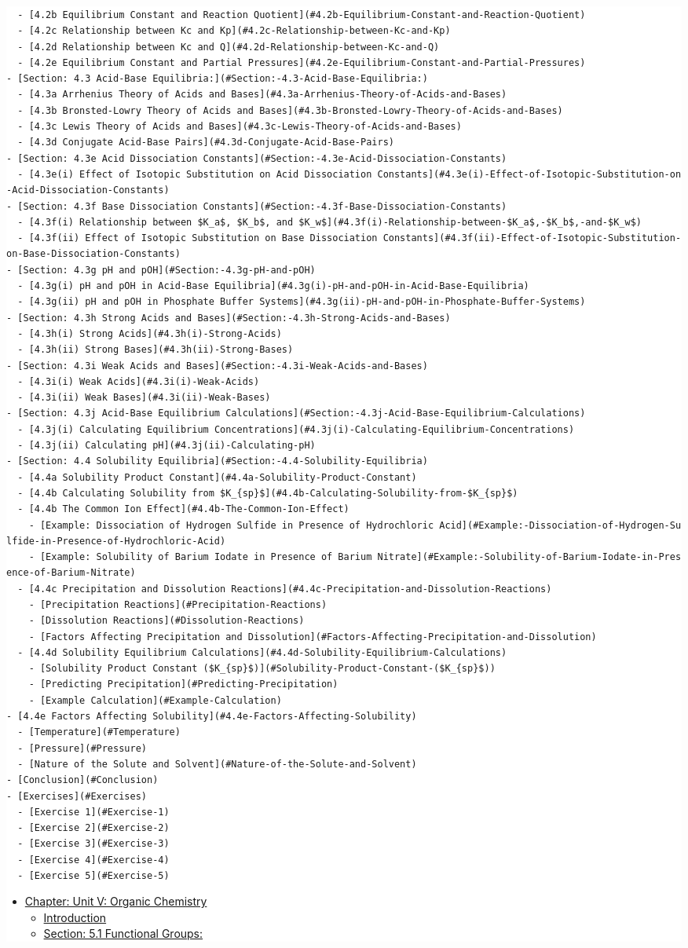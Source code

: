       - [4.2b Equilibrium Constant and Reaction Quotient](#4.2b-Equilibrium-Constant-and-Reaction-Quotient)
      - [4.2c Relationship between Kc and Kp](#4.2c-Relationship-between-Kc-and-Kp)
      - [4.2d Relationship between Kc and Q](#4.2d-Relationship-between-Kc-and-Q)
      - [4.2e Equilibrium Constant and Partial Pressures](#4.2e-Equilibrium-Constant-and-Partial-Pressures)
    - [Section: 4.3 Acid-Base Equilibria:](#Section:-4.3-Acid-Base-Equilibria:)
      - [4.3a Arrhenius Theory of Acids and Bases](#4.3a-Arrhenius-Theory-of-Acids-and-Bases)
      - [4.3b Bronsted-Lowry Theory of Acids and Bases](#4.3b-Bronsted-Lowry-Theory-of-Acids-and-Bases)
      - [4.3c Lewis Theory of Acids and Bases](#4.3c-Lewis-Theory-of-Acids-and-Bases)
      - [4.3d Conjugate Acid-Base Pairs](#4.3d-Conjugate-Acid-Base-Pairs)
    - [Section: 4.3e Acid Dissociation Constants](#Section:-4.3e-Acid-Dissociation-Constants)
      - [4.3e(i) Effect of Isotopic Substitution on Acid Dissociation Constants](#4.3e(i)-Effect-of-Isotopic-Substitution-on-Acid-Dissociation-Constants)
    - [Section: 4.3f Base Dissociation Constants](#Section:-4.3f-Base-Dissociation-Constants)
      - [4.3f(i) Relationship between $K_a$, $K_b$, and $K_w$](#4.3f(i)-Relationship-between-$K_a$,-$K_b$,-and-$K_w$)
      - [4.3f(ii) Effect of Isotopic Substitution on Base Dissociation Constants](#4.3f(ii)-Effect-of-Isotopic-Substitution-on-Base-Dissociation-Constants)
    - [Section: 4.3g pH and pOH](#Section:-4.3g-pH-and-pOH)
      - [4.3g(i) pH and pOH in Acid-Base Equilibria](#4.3g(i)-pH-and-pOH-in-Acid-Base-Equilibria)
      - [4.3g(ii) pH and pOH in Phosphate Buffer Systems](#4.3g(ii)-pH-and-pOH-in-Phosphate-Buffer-Systems)
    - [Section: 4.3h Strong Acids and Bases](#Section:-4.3h-Strong-Acids-and-Bases)
      - [4.3h(i) Strong Acids](#4.3h(i)-Strong-Acids)
      - [4.3h(ii) Strong Bases](#4.3h(ii)-Strong-Bases)
    - [Section: 4.3i Weak Acids and Bases](#Section:-4.3i-Weak-Acids-and-Bases)
      - [4.3i(i) Weak Acids](#4.3i(i)-Weak-Acids)
      - [4.3i(ii) Weak Bases](#4.3i(ii)-Weak-Bases)
    - [Section: 4.3j Acid-Base Equilibrium Calculations](#Section:-4.3j-Acid-Base-Equilibrium-Calculations)
      - [4.3j(i) Calculating Equilibrium Concentrations](#4.3j(i)-Calculating-Equilibrium-Concentrations)
      - [4.3j(ii) Calculating pH](#4.3j(ii)-Calculating-pH)
    - [Section: 4.4 Solubility Equilibria](#Section:-4.4-Solubility-Equilibria)
      - [4.4a Solubility Product Constant](#4.4a-Solubility-Product-Constant)
      - [4.4b Calculating Solubility from $K_{sp}$](#4.4b-Calculating-Solubility-from-$K_{sp}$)
      - [4.4b The Common Ion Effect](#4.4b-The-Common-Ion-Effect)
        - [Example: Dissociation of Hydrogen Sulfide in Presence of Hydrochloric Acid](#Example:-Dissociation-of-Hydrogen-Sulfide-in-Presence-of-Hydrochloric-Acid)
        - [Example: Solubility of Barium Iodate in Presence of Barium Nitrate](#Example:-Solubility-of-Barium-Iodate-in-Presence-of-Barium-Nitrate)
      - [4.4c Precipitation and Dissolution Reactions](#4.4c-Precipitation-and-Dissolution-Reactions)
        - [Precipitation Reactions](#Precipitation-Reactions)
        - [Dissolution Reactions](#Dissolution-Reactions)
        - [Factors Affecting Precipitation and Dissolution](#Factors-Affecting-Precipitation-and-Dissolution)
      - [4.4d Solubility Equilibrium Calculations](#4.4d-Solubility-Equilibrium-Calculations)
        - [Solubility Product Constant ($K_{sp}$)](#Solubility-Product-Constant-($K_{sp}$))
        - [Predicting Precipitation](#Predicting-Precipitation)
        - [Example Calculation](#Example-Calculation)
    - [4.4e Factors Affecting Solubility](#4.4e-Factors-Affecting-Solubility)
      - [Temperature](#Temperature)
      - [Pressure](#Pressure)
      - [Nature of the Solute and Solvent](#Nature-of-the-Solute-and-Solvent)
    - [Conclusion](#Conclusion)
    - [Exercises](#Exercises)
      - [Exercise 1](#Exercise-1)
      - [Exercise 2](#Exercise-2)
      - [Exercise 3](#Exercise-3)
      - [Exercise 4](#Exercise-4)
      - [Exercise 5](#Exercise-5)
  - [Chapter: Unit V: Organic Chemistry](#Chapter:-Unit-V:-Organic-Chemistry)
    - [Introduction](#Introduction)
    - [Section: 5.1 Functional Groups:](#Section:-5.1-Functional-Groups:)